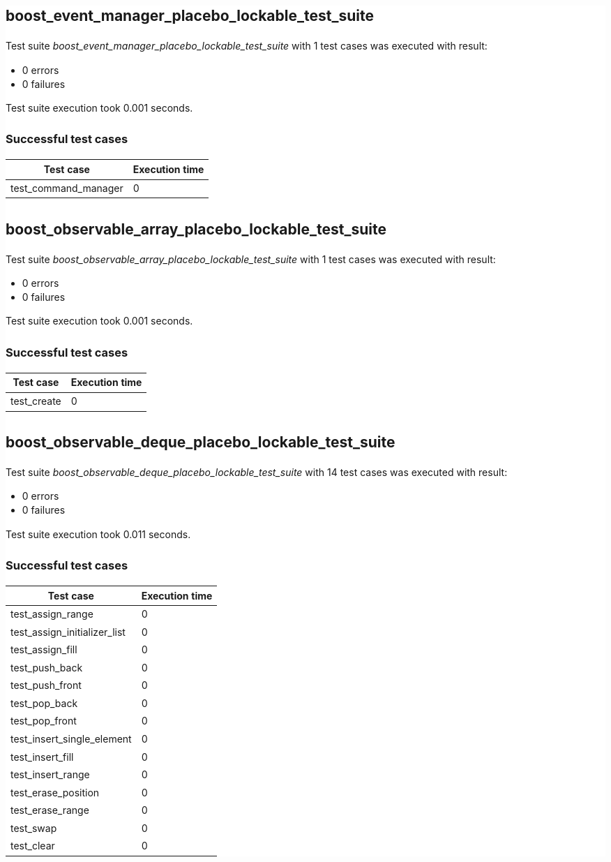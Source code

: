 ## boost_event_manager_placebo_lockable_test_suite

Test suite *boost_event_manager_placebo_lockable_test_suite* with 1 test cases was executed with result:

* 0 errors
* 0 failures

Test suite execution took 0.001 seconds.

### Successful test cases

Test case|Execution time
-|-
test_command_manager | 0

## boost_observable_array_placebo_lockable_test_suite

Test suite *boost_observable_array_placebo_lockable_test_suite* with 1 test cases was executed with result:

* 0 errors
* 0 failures

Test suite execution took 0.001 seconds.

### Successful test cases

Test case|Execution time
-|-
test_create | 0

## boost_observable_deque_placebo_lockable_test_suite

Test suite *boost_observable_deque_placebo_lockable_test_suite* with 14 test cases was executed with result:

* 0 errors
* 0 failures

Test suite execution took 0.011 seconds.

### Successful test cases

Test case|Execution time
-|-
test_assign_range | 0
test_assign_initializer_list | 0
test_assign_fill | 0
test_push_back | 0
test_push_front | 0
test_pop_back | 0
test_pop_front | 0
test_insert_single_element | 0
test_insert_fill | 0
test_insert_range | 0
test_erase_position | 0
test_erase_range | 0
test_swap | 0
test_clear | 0
